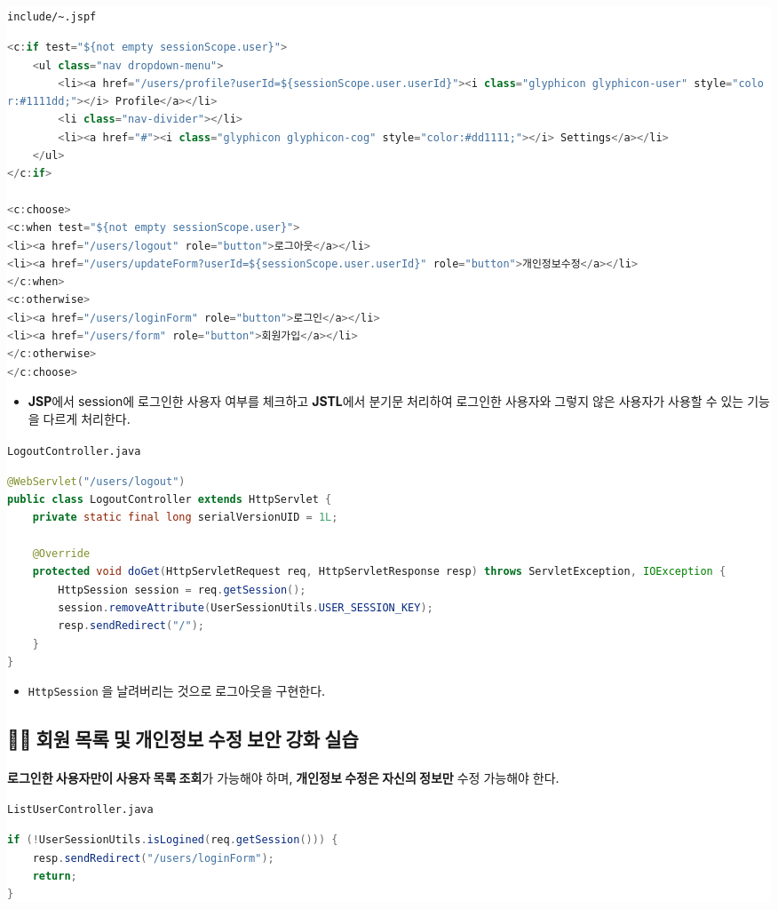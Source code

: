 `include/~.jspf`

```java
<c:if test="${not empty sessionScope.user}">
    <ul class="nav dropdown-menu">
        <li><a href="/users/profile?userId=${sessionScope.user.userId}"><i class="glyphicon glyphicon-user" style="color:#1111dd;"></i> Profile</a></li>
        <li class="nav-divider"></li>
        <li><a href="#"><i class="glyphicon glyphicon-cog" style="color:#dd1111;"></i> Settings</a></li>
    </ul>
</c:if>

<c:choose>
<c:when test="${not empty sessionScope.user}">
<li><a href="/users/logout" role="button">로그아웃</a></li>
<li><a href="/users/updateForm?userId=${sessionScope.user.userId}" role="button">개인정보수정</a></li>
</c:when>
<c:otherwise>
<li><a href="/users/loginForm" role="button">로그인</a></li>
<li><a href="/users/form" role="button">회원가입</a></li>
</c:otherwise>
</c:choose>
```

- **JSP**에서 session에 로그인한 사용자 여부를 체크하고 **JSTL**에서 분기문 처리하여 로그인한 사용자와 그렇지 않은 사용자가 사용할 수 있는 기능을 다르게 처리한다.

`LogoutController.java`

```java
@WebServlet("/users/logout")
public class LogoutController extends HttpServlet {
    private static final long serialVersionUID = 1L;

    @Override
    protected void doGet(HttpServletRequest req, HttpServletResponse resp) throws ServletException, IOException {
        HttpSession session = req.getSession();
        session.removeAttribute(UserSessionUtils.USER_SESSION_KEY);
        resp.sendRedirect("/");
    }
}
```

- `HttpSession` 을 날려버리는 것으로 로그아웃을 구현한다.

## **💂‍♀️ 회원 목록 및 개인정보 수정 보안 강화 실습**

**로그인한 사용자만이 사용자 목록 조회**가 가능해야 하며, **개인정보 수정은 자신의 정보만** 수정 가능해야 한다.

`ListUserController.java`

```java
if (!UserSessionUtils.isLogined(req.getSession())) {
    resp.sendRedirect("/users/loginForm");
    return;
}
```
